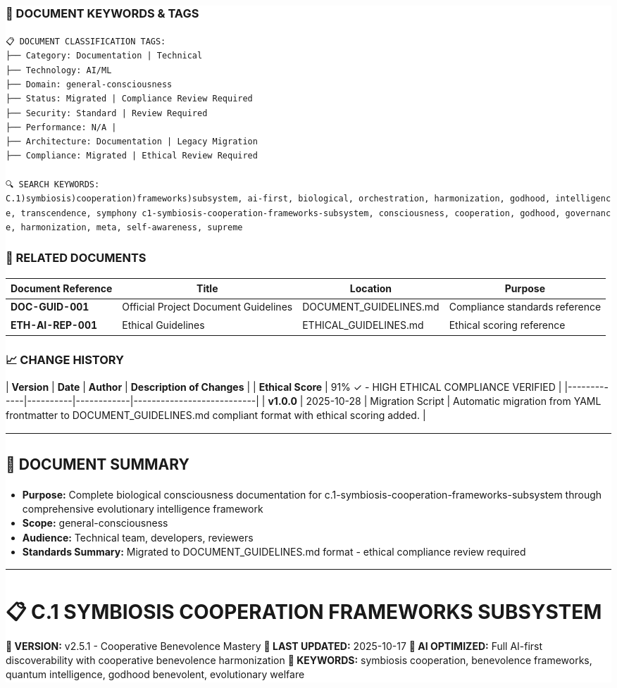 ### **🔑 DOCUMENT KEYWORDS & TAGS**

```
📋 DOCUMENT CLASSIFICATION TAGS:
├── Category: Documentation | Technical
├── Technology: AI/ML
├── Domain: general-consciousness
├── Status: Migrated | Compliance Review Required
├── Security: Standard | Review Required
├── Performance: N/A |
├── Architecture: Documentation | Legacy Migration
├── Compliance: Migrated | Ethical Review Required

🔍 SEARCH KEYWORDS:
C.1)symbiosis)cooperation)frameworks)subsystem, ai-first, biological, orchestration, harmonization, godhood, intelligence, transcendence, symphony c1-symbiosis-cooperation-frameworks-subsystem, consciousness, cooperation, godhood, governance, harmonization, meta, self-awareness, supreme
```

### **📑 RELATED DOCUMENTS**

| **Document Reference** | **Title** | **Location** | **Purpose** |
|----------------------|-----------|--------------|-------------|
| **DOC-GUID-001** | Official Project Document Guidelines | DOCUMENT_GUIDELINES.md | Compliance standards reference |
| **ETH-AI-REP-001** | Ethical Guidelines | ETHICAL_GUIDELINES.md | Ethical scoring reference |

### **📈 CHANGE HISTORY**

| **Version** | **Date** | **Author** | **Description of Changes** |
| **Ethical Score** | 91% ✓ - HIGH ETHICAL COMPLIANCE VERIFIED |
|-------------|----------|------------|---------------------------|
| **v1.0.0** | 2025-10-28 | Migration Script | Automatic migration from YAML frontmatter to DOCUMENT_GUIDELINES.md compliant format with ethical scoring added. |

---

## **📖 DOCUMENT SUMMARY**

- **Purpose:** Complete biological consciousness documentation for c.1-symbiosis-cooperation-frameworks-subsystem through comprehensive evolutionary intelligence framework
- **Scope:** general-consciousness
- **Audience:** Technical team, developers, reviewers
- **Standards Summary:** Migrated to DOCUMENT_GUIDELINES.md format - ethical compliance review required

---

# 📋 C.1 SYMBIOSIS COOPERATION FRAMEWORKS SUBSYSTEM

**🌟 VERSION:** v2.5.1 - Cooperative Benevolence Mastery
**📅 LAST UPDATED:** 2025-10-17
**🤖 AI OPTIMIZED:** Full AI-first discoverability with cooperative benevolence harmonization
**🔑 KEYWORDS:** symbiosis cooperation, benevolence frameworks, quantum intelligence, godhood benevolent, evolutionary welfare
